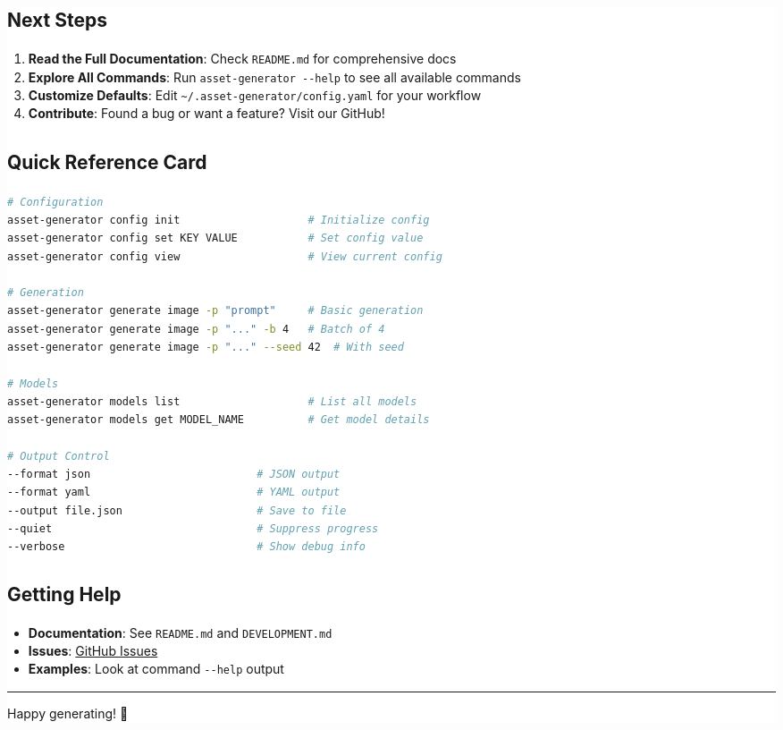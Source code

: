 ## Next Steps

1. **Read the Full Documentation**: Check `README.md` for comprehensive docs
2. **Explore All Commands**: Run `asset-generator --help` to see all available commands
3. **Customize Defaults**: Edit `~/.asset-generator/config.yaml` for your workflow
4. **Contribute**: Found a bug or want a feature? Visit our GitHub!

## Quick Reference Card

```bash
# Configuration
asset-generator config init                    # Initialize config
asset-generator config set KEY VALUE           # Set config value
asset-generator config view                    # View current config

# Generation
asset-generator generate image -p "prompt"     # Basic generation
asset-generator generate image -p "..." -b 4   # Batch of 4
asset-generator generate image -p "..." --seed 42  # With seed

# Models
asset-generator models list                    # List all models
asset-generator models get MODEL_NAME          # Get model details

# Output Control
--format json                          # JSON output
--format yaml                          # YAML output
--output file.json                     # Save to file
--quiet                                # Suppress progress
--verbose                              # Show debug info
```

## Getting Help

- **Documentation**: See `README.md` and `DEVELOPMENT.md`
- **Issues**: [GitHub Issues](https://github.com/opd-ai/asset-generator/issues)
- **Examples**: Look at command `--help` output

---

Happy generating! 🎨
